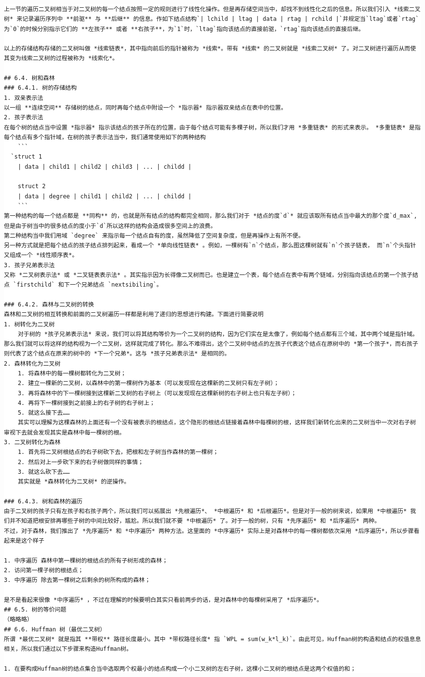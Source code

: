 ```
上一节的遍历二叉树相当于对二叉树的每一个结点按照一定的规则进行了线性化操作。但是再存储空间当中，却找不到线性化之后的信息。所以我们引入 *线索二叉树* 来记录遍历序列中 **前驱** 与 **后继** 的信息。作如下结点结构`| lchild | ltag | data | rtag | rchild |`并规定当`ltag`或者`rtag`为`0`的时候分别指示它们的 **左孩子** 或者 **右孩子**，为`1`时，`ltag`指向该结点的直接前驱，`rtag`指向该结点的直接后继。

以上的存储结构存储的二叉树叫做 *线索链表*，其中指向前后的指针被称为 *线索*。带有 *线索* 的二叉树就是 *线索二叉树* 了。对二叉树进行遍历从而使其变为线索二叉树的过程被称为 *线索化*。

## 6.4. 树和森林
### 6.4.1. 树的存储结构
1. 双亲表示法
以一组 **连续空间** 存储树的结点，同时再每个结点中附设一个 *指示器* 指示器双亲结点在表中的位置。
2. 孩子表示法
在每个树的结点当中设置 *指示器* 指示该结点的孩子所在的位置，由于每个结点可能有多棵子树，所以我们才用 *多重链表* 的形式来表示。 *多重链表* 是指每个结点有多个指针域，在树的孩子表示法当中，我们通常使用如下的两种结构
	```
  `struct 1
	| data | child1 | child2 | child3 | ... | childd |

	struct 2
	| data | degree | child1 | child2 | ... | childd |
	```
第一种结构的每一个结点都是 **同构** 的，也就是所有结点的结构都完全相同，那么我们对于 *结点的度`d`* 就应该取所有结点当中最大的那个度`d_max`,但是由于树当中的很多结点的度小于`d`所以这样的结构会造成很多空间上的浪费。  
第二种结构当中我们用域	`degree` 来指示每一个结点自有的度，虽然降低了空间复杂度，但是再操作上有所不便。
另一种方式就是把每个结点的孩子结点排列起来，看成一个 *单向线性链表* 。例如，一棵树有`n`个结点，那么图这棵树就有`n`个孩子链表， 而`n`个头指针又组成一个 *线性顺序表*。
3. 孩子兄弟表示法
又称 *二叉树表示法* 或 *二叉链表表示法* 。其实指示因为长得像二叉树而已。也是建立一个表，每个结点在表中有两个链域，分别指向该结点的第一个孩子结点 `firstchild` 和下一个兄弟结点 `nextsibiling`。

### 6.4.2. 森林与二叉树的转换
森林和二叉树的相互转换和前面的二叉树遍历一样都是利用了递归的思想进行构建。下面进行简要说明
1. 树转化为二叉树
	对于树的 *孩子兄弟表示法* 来说，我们可以将其结构等价为一个二叉树的结构，因为它们实在是太像了，例如每个结点都有三个域，其中两个域是指针域。那么我们就可以将这样的结构视为一个二叉树，这样就完成了转化。那么不难得出，这个二叉树中结点的左孩子代表这个结点在原树中的 *第一个孩子*，而右孩子则代表了这个结点在原来的树中的 *下一个兄弟*。这与 *孩子兄弟表示法* 是相同的。
2. 森林转化为二叉树
	1. 将森林中的每一棵树都转化为二叉树；
	2. 建立一棵新的二叉树，以森林中的第一棵树作为基本（可以发现现在这棵新的二叉树只有左子树）；
	3. 再将森林中的下一棵树接到这棵新二叉树的右子树上（可以发现现在这棵新树的右子树上也只有左子树）；
	4. 再将下一棵树接到之前接上的右子树的右子树上；
	5. 就这么接下去……
	其实可以理解为这棵森林的上面还有一个没有被表示的根结点，这个隐形的根结点链接着森林中每棵树的根，这样我们新转化出来的二叉树当中一次对右子树审视下去就会发现其实是森林中每一棵树的根。
3. 二叉树转化为森林
	1. 首先将二叉树根结点的右子树砍下去，把根和左子树当作森林的第一棵树；
	2. 然后对上一步砍下来的右子树做同样的事情；
	3. 就这么砍下去……
	其实就是 *森林转化为二叉树* 的逆操作。

### 6.4.3. 树和森林的遍历
由于二叉树的孩子只有左孩子和右孩子两个，所以我们可以拓展出 *先根遍历*、 *中根遍历* 和 *后根遍历*。但是对于一般的树来说，如果用 *中根遍历* 我们并不知道把根安排再哪些子树的中间比较好，尴尬。所以我们就不要 *中根遍历* 了。对于一般的树，只有 *先序遍历* 和 *后序遍历* 两种。
不过，对于森林，我们推出了 *先序遍历* 和 *中序遍历* 两种方法。这里面的 *中序遍历* 实际上是对森林中的每一棵树都依次采用 *后序遍历*，所以步骤看起来是这个样子

1. 中序遍历 森林中第一棵树的根结点的所有子树形成的森林；
2. 访问第一棵子树的根结点；
3. 中序遍历 除去第一棵树之后剩余的树所构成的森林；

是不是看起来很像 *中序遍历* ，不过在理解的时候要明白其实只看前两步的话，是对森林中的每棵树采用了 *后序遍历*。
## 6.5. 树的等价问题
（略略略）
## 6.6. Huffman 树（最优二叉树）
所谓 *最优二叉树* 就是指其 **带权** 路径长度最小。其中 *带权路径长度* 指 `WPL = sum(w_k*l_k)`。由此可见，Huffman树的构造和结点的权值息息相关，所以我们通过以下步骤来构造Huffman树。

1. 在要构成Huffman树的结点集合当中选取两个权最小的结点构成一个小二叉树的左右子树，这棵小二叉树的根结点是这两个权值的和；
```